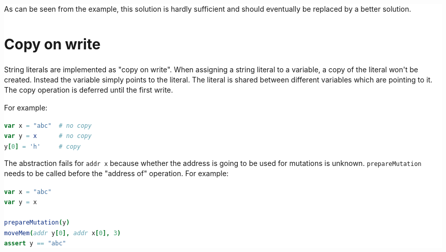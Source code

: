 
As can be seen from the example, this solution is hardly sufficient and
should eventually be replaced by a better solution.


Copy on write
=============

String literals are implemented as "copy on write".
When assigning a string literal to a variable, a copy of the literal won't be created.
Instead the variable simply points to the literal.
The literal is shared between different variables which are pointing to it.
The copy operation is deferred until the first write.

For example:

  ```nim
  var x = "abc"  # no copy
  var y = x      # no copy
  y[0] = 'h'     # copy
  ```

The abstraction fails for `addr x` because whether the address is going to be used for mutations is unknown.
`prepareMutation` needs to be called before the "address of" operation. For example:

  ```nim
  var x = "abc"
  var y = x

  prepareMutation(y)
  moveMem(addr y[0], addr x[0], 3)
  assert y == "abc"
  ```
